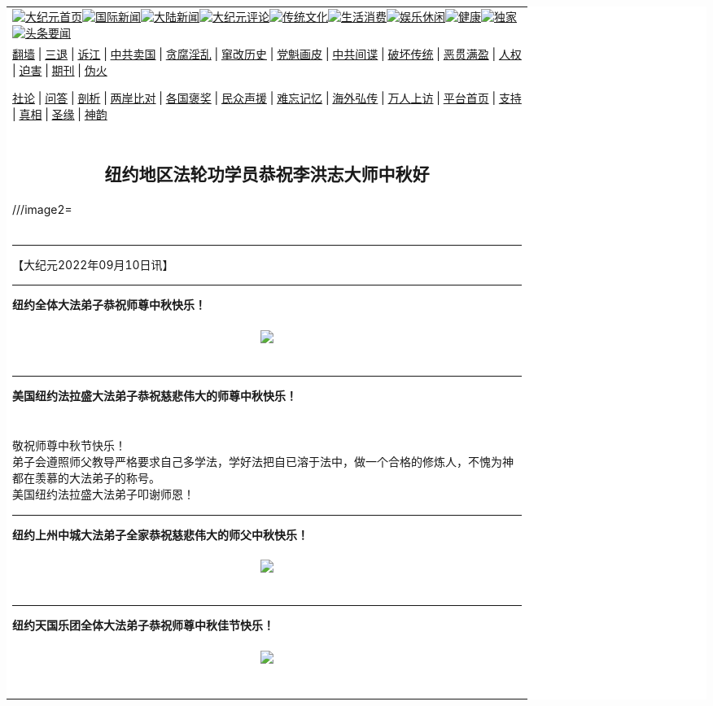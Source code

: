 <a name="1" id="1" target="_blank"></a><span id="1"></span>
<table align=center border="0"><tr><td colspan="2" VALIGN=TOP><a href="https://github.com/19920513/djy/blob/master/gb/nf1351518.md#1"><img src="https://raw.githubusercontent.com/19920513/www/master/t/djy/1.jpg" title="大纪元首页" alt="大纪元首页"></a><a href="https://github.com/19920513/djy/blob/master/gb/n24hr.md#1"><img src="https://raw.githubusercontent.com/19920513/www/master/t/djy/3.jpg" title="国际新闻" alt="国际新闻"></a><a href="https://github.com/19920513/djy/blob/master/gb/nsc413.md#1"><img src="https://raw.githubusercontent.com/19920513/www/master/t/djy/4.jpg" title="大陆新闻" alt="大陆新闻"></a><a href="https://github.com/19920513/djy/blob/master/gb/news392.md#1"><img src="https://raw.githubusercontent.com/19920513/www/master/t/djy/5.jpg" title="大纪元评论" alt="大纪元评论"></a><a href="https://github.com/19920513/djy/blob/master/gb/news2007.md#1"><img src="https://raw.githubusercontent.com/19920513/www/master/t/djy/6.jpg" title="传统文化" alt="传统文化"></a><a href="https://github.com/19920513/djy/blob/master/gb/news2008.md#1"><img src="https://raw.githubusercontent.com/19920513/www/master/t/djy/7.jpg" title="生活消费" alt="生活消费"></a><a href="https://github.com/19920513/djy/blob/master/gb/ncyule.md#1"><img src="https://raw.githubusercontent.com/19920513/www/master/t/djy/8.jpg" title="娱乐休闲" alt="娱乐休闲"></a><a href="https://github.com/19920513/djy/blob/master/gb/nsc1002.md#1"><img src="https://raw.githubusercontent.com/19920513/www/master/t/djy/9.jpg" title="健康" alt="健康"></a><a href="https://github.com/19920513/djy/blob/master/gb/nf6092.md#1"><img src="https://raw.githubusercontent.com/19920513/www/master/t/djy/10a.jpg" title="独家" alt="独家"></a><a href="https://github.com/19920513/djy/blob/master/gb/nf4514.md#1"><img src="https://raw.githubusercontent.com/19920513/www/master/t/djy/12a.jpg" title="头条要闻" alt="头条要闻"></a></td></tr>
<tr><td colspan="2" VALIGN=TOP><a target="_blank" href="https://github.com/19920513/www/blob/master/README.md?zsrh#1">翻墙</a> | <a target="_blank" href="https://github.com/19920513/djy/blob/master/gb/nf5657.md#1">三退</a> | <a target="_blank" href="https://github.com/19920513/djy/blob/master/gb/nf6124.md#1">诉江</a> | <a target="_blank" href="https://github.com/19920513/djy/blob/master/gb/nf1176117.md#1">中共卖国</a> | <a target="_blank" href="https://github.com/19920513/djy/blob/master/gb/nf5773.md#1">贪腐淫乱</a> | <a target="_blank" href="https://github.com/19920513/djy/blob/master/gb/nf1176115.md#1">窜改历史</a> | <a target="_blank" href="https://github.com/19920513/djy/blob/master/gb/nf1176107.md#1">党魁画皮</a> | <a target="_blank" href="https://github.com/19920513/djy/blob/master/gb/nf1320400.md#1">中共间谍</a> | <a target="_blank" href="https://github.com/19920513/djy/blob/master/gb/nf1176114.md#1">破坏传统</a> | <a target="_blank" href="https://github.com/19920513/ntdtv/blob/master/gb/prog447_1.md#1">恶贯满盈</a> | <a target="_blank" href="https://github.com/19920513/djy/blob/master/gb/ncid278.md#1">人权</a> | <a target="_blank" href="https://github.com/19920513/djy/blob/master/gb/nf1176111.md#1">迫害</a> | <a target="_blank" href="https://gitlab.com/szzdlab/mh-qikan/blob/master/README.md#1">期刊</a> | <a target="_blank" href="https://github.com/19920513/djy/blob/master/gb/nf5562.md#1">伪火</a></p><p><a target="_blank" href="https://github.com/19920513/djy/blob/master/gb/9p.md#1">社论</a> | <a target="_blank" href="https://github.com/19920513/djy/blob/master/gb/nf4378.md#1">问答</a> | <a target="_blank" href="https://github.com/19920513/djy/blob/master/gb/nf5792.md#1">剖析</a> | <a target="_blank" href="https://github.com/19920513/djy/blob/master/gb/nf5735.md#1">两岸比对</a> | <a target="_blank" href="https://github.com/19920513/djy/blob/master/gb/nf6119.md#1">各国褒奖</a> | <a target="_blank" href="https://github.com/19920513/djy/blob/master/gb/nf6120.md#1">民众声援</a> | <a target="_blank" href="https://github.com/19920513/djy/blob/master/gb/nf1188594.md#1">难忘记忆</a> | <a target="_blank" href="https://github.com/19920513/djy/blob/master/gb/nf3180.md#1">海外弘传</a> | <a target="_blank" href="https://github.com/19920513/djy/blob/master/gb/nf5410.md#1">万人上访</a> | <a target="_blank" href="https://github.com/19920513/www/blob/master/README.md?zsrh#1">平台首页</a> | <a target="_blank" href="https://github.com/19920513/djy/blob/master/gb/nf4386.md#1">支持</a> | <a target="_blank" href="https://github.com/19920513/djy/blob/master/gb/nf4389.md#1">真相</a> | <a target="_blank" href="https://github.com/19920513/djy/blob/master/gb/nf5790.md#1">圣缘</a> | <a target="_blank" href="https://github.com/19920513/djy/blob/master/gb/nf4786.md#1">神韵</a></td></tr>
<tr><td VALIGN=TOP width="626"><h2 align=center>纽约地区法轮功学员恭祝李洪志大师中秋好</h2>
///image2=
<h6></h6>
<hr>
	<p>【大纪元2022年09月10日讯】<br /><B></p>
<hr size=1>纽约全体大法弟子恭祝师尊中秋快乐！</B><br /><center><br /><ahref=http://www.minghui.org/mh/article_images/2022-9-7-22082811013273087_01.jpg><img src=http://www.minghui.org/mh/article_images/2022-9-7-22082811013273087_01--ss.jpg></a><br /></center><br /><B></p>
<hr size=1>美国纽约法拉盛大法弟子恭祝慈悲伟大的师尊中秋快乐！</B><br /><center><ahref=http://www.minghui.org/mh/article_images/2022-9-3-2208262341539047.jpg><img src=http://www.minghui.org/mh/article_images/2022-9-3-2208262341539047--ss.jpg alt="" /></a></center><br />敬祝师尊<ahref="https://github.com/19920513/djy/blob/master/gb/tag/%E4%B8%AD%E7%A7%8B%E8%8A%82.md#1">中秋节</a>快乐！<br />弟子会遵照师父教导严格要求自己多学法，学好法把自已溶于法中，做一个合格的修炼人，不愧为神都在羡慕的大法弟子的称号。<br />美国纽约法拉盛大法弟子叩谢师恩！<br /><B></p>
<hr size=1>纽约上州中城大法弟子全家恭祝慈悲伟大的师父中秋快乐！</B><br /><center><br /><ahref=http://www.minghui.org/mh/article_images/2022-9-7-220905ricmf_01.jpg><img src=http://www.minghui.org/mh/article_images/2022-9-7-220905ricmf_01--ss.jpg></a><br /></center><br /><B></p>
<hr size=1>纽约天国乐团全体大法弟子恭祝师尊中秋佳节快乐！</B><br /><center><br /><ahref=http://www.minghui.org/mh/article_images/2022-9-7-220905toakz_01.jpg><img src=http://www.minghui.org/mh/article_images/2022-9-7-220905toakz_01--ss.jpg></a><br /></center><br /><B></p>
